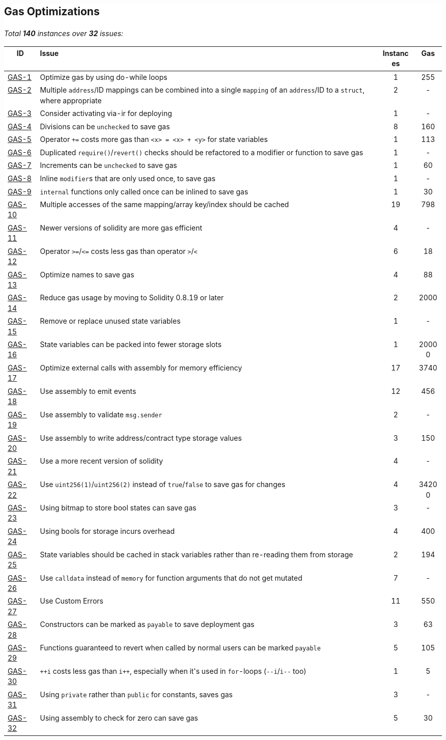 ## Gas Optimizations


*Total <b>140</b> instances over <b>32</b> issues:*

|ID|Issue|Instances|Gas|
|-|:-|:-:|:-:|
| [GAS-1](#GAS-1) | Optimize gas by using do-while loops | 1 | 255 |
| [GAS-2](#GAS-2) | Multiple `address`/ID mappings can be combined into a single `mapping` of an `address`/ID to a `struct`, where appropriate | 2 | - |
| [GAS-3](#GAS-3) | Consider activating via-ir for deploying | 1 | - |
| [GAS-4](#GAS-4) | Divisions can be `unchecked` to save gas | 8 | 160 |
| [GAS-5](#GAS-5) | Operator `+=` costs more gas than `<x> = <x> + <y>` for state variables | 1 | 113 |
| [GAS-6](#GAS-6) | Duplicated `require()`/`revert()` checks should be refactored to a modifier or function to save gas | 1 | - |
| [GAS-7](#GAS-7) | Increments can be `unchecked` to save gas | 1 | 60 |
| [GAS-8](#GAS-8) | Inline `modifier`s that are only used once, to save gas | 1 | - |
| [GAS-9](#GAS-9) | `internal` functions only called once can be inlined to save gas | 1 | 30 |
| [GAS-10](#GAS-10) | Multiple accesses of the same mapping/array key/index should be cached | 19 | 798 |
| [GAS-11](#GAS-11) | Newer versions of solidity are more gas efficient | 4 | - |
| [GAS-12](#GAS-12) | Operator `>=`/`<=` costs less gas than operator `>`/`<` | 6 | 18 |
| [GAS-13](#GAS-13) | Optimize names to save gas | 4 | 88 |
| [GAS-14](#GAS-14) | Reduce gas usage by moving to Solidity 0.8.19 or later | 2 | 2000 |
| [GAS-15](#GAS-15) | Remove or replace unused state variables | 1 | - |
| [GAS-16](#GAS-16) | State variables can be packed into fewer storage slots | 1 | 20000 |
| [GAS-17](#GAS-17) | Optimize external calls with assembly for memory efficiency | 17 | 3740 |
| [GAS-18](#GAS-18) | Use assembly to emit events | 12 | 456 |
| [GAS-19](#GAS-19) | Use assembly to validate `msg.sender` | 2 | - |
| [GAS-20](#GAS-20) | Use assembly to write address/contract type storage values | 3 | 150 |
| [GAS-21](#GAS-21) | Use a more recent version of solidity | 4 | - |
| [GAS-22](#GAS-22) | Use `uint256(1)`/`uint256(2)` instead of `true`/`false` to save gas for changes | 4 | 34200 |
| [GAS-23](#GAS-23) | Using bitmap to store bool states can save gas | 3 | - |
| [GAS-24](#GAS-24) | Using bools for storage incurs overhead | 4 | 400 |
| [GAS-25](#GAS-25) | State variables should be cached in stack variables rather than re-reading them from storage | 2 | 194 |
| [GAS-26](#GAS-26) | Use `calldata` instead of `memory` for function arguments that do not get mutated | 7 | - |
| [GAS-27](#GAS-27) | Use Custom Errors | 11 | 550 |
| [GAS-28](#GAS-28) | Constructors can be marked as `payable` to save deployment gas | 3 | 63 |
| [GAS-29](#GAS-29) | Functions guaranteed to revert when called by normal users can be marked `payable` | 5 | 105 |
| [GAS-30](#GAS-30) | `++i` costs less gas than `i++`, especially when it's used in `for`-loops (`--i`/`i--` too) | 1 | 5 |
| [GAS-31](#GAS-31) | Using `private` rather than `public` for constants, saves gas | 3 | - |
| [GAS-32](#GAS-32) | Using assembly to check for zero can save gas | 5 | 30 |
